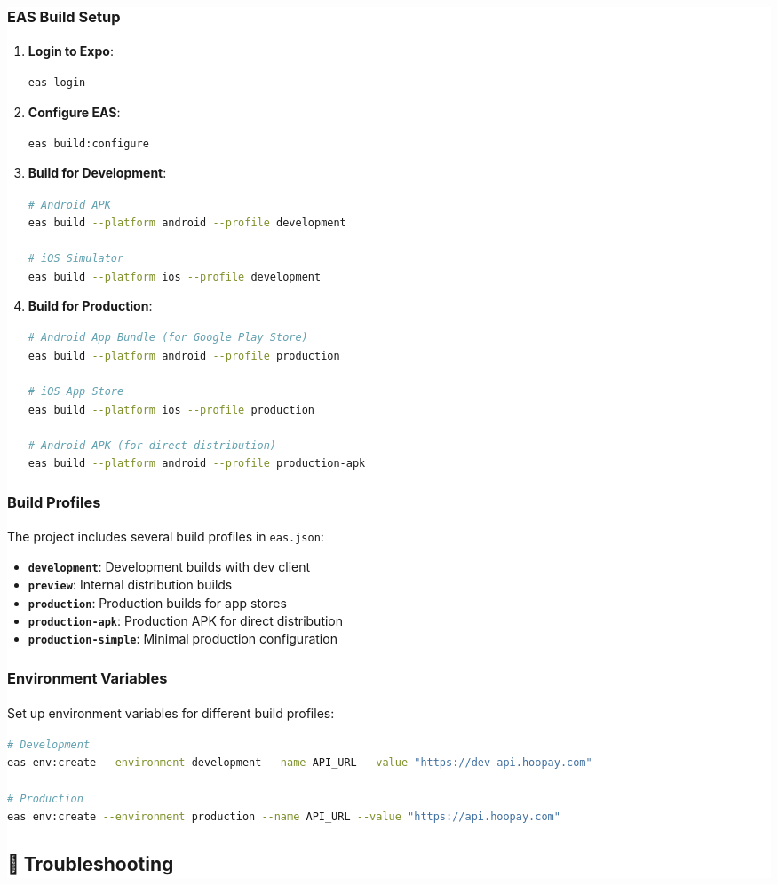 ### EAS Build Setup

1. **Login to Expo**:
   ```bash
   eas login
   ```

2. **Configure EAS**:
   ```bash
   eas build:configure
   ```

3. **Build for Development**:
   ```bash
   # Android APK
   eas build --platform android --profile development
   
   # iOS Simulator
   eas build --platform ios --profile development
   ```

4. **Build for Production**:
   ```bash
   # Android App Bundle (for Google Play Store)
   eas build --platform android --profile production
   
   # iOS App Store
   eas build --platform ios --profile production
   
   # Android APK (for direct distribution)
   eas build --platform android --profile production-apk
   ```

### Build Profiles

The project includes several build profiles in `eas.json`:

- **`development`**: Development builds with dev client
- **`preview`**: Internal distribution builds
- **`production`**: Production builds for app stores
- **`production-apk`**: Production APK for direct distribution
- **`production-simple`**: Minimal production configuration

### Environment Variables

Set up environment variables for different build profiles:

```bash
# Development
eas env:create --environment development --name API_URL --value "https://dev-api.hoopay.com"

# Production
eas env:create --environment production --name API_URL --value "https://api.hoopay.com"
```

## 🔧 Troubleshooting
